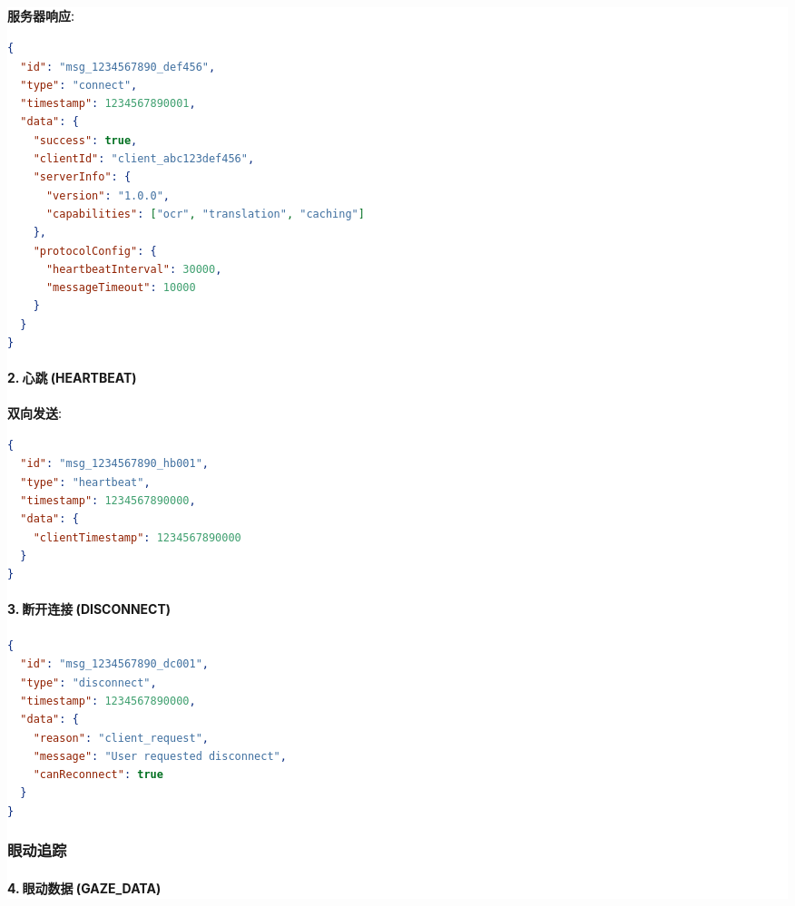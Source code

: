 **服务器响应**:
```json
{
  "id": "msg_1234567890_def456",
  "type": "connect",
  "timestamp": 1234567890001,
  "data": {
    "success": true,
    "clientId": "client_abc123def456",
    "serverInfo": {
      "version": "1.0.0",
      "capabilities": ["ocr", "translation", "caching"]
    },
    "protocolConfig": {
      "heartbeatInterval": 30000,
      "messageTimeout": 10000
    }
  }
}
```

#### 2. 心跳 (HEARTBEAT)

**双向发送**:
```json
{
  "id": "msg_1234567890_hb001",
  "type": "heartbeat",
  "timestamp": 1234567890000,
  "data": {
    "clientTimestamp": 1234567890000
  }
}
```

#### 3. 断开连接 (DISCONNECT)

```json
{
  "id": "msg_1234567890_dc001",
  "type": "disconnect",
  "timestamp": 1234567890000,
  "data": {
    "reason": "client_request",
    "message": "User requested disconnect",
    "canReconnect": true
  }
}
```

### 眼动追踪

#### 4. 眼动数据 (GAZE_DATA)
